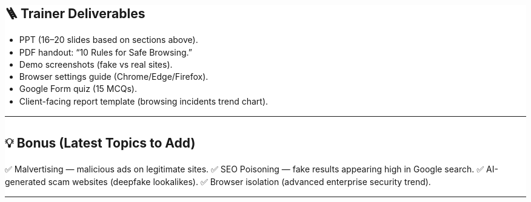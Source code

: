 
## 🪜 Trainer Deliverables

* PPT (16–20 slides based on sections above).
* PDF handout: “10 Rules for Safe Browsing.”
* Demo screenshots (fake vs real sites).
* Browser settings guide (Chrome/Edge/Firefox).
* Google Form quiz (15 MCQs).
* Client-facing report template (browsing incidents trend chart).

---

## 💡 Bonus (Latest Topics to Add)

✅ Malvertising — malicious ads on legitimate sites.
✅ SEO Poisoning — fake results appearing high in Google search.
✅ AI-generated scam websites (deepfake lookalikes).
✅ Browser isolation (advanced enterprise security trend).

---


